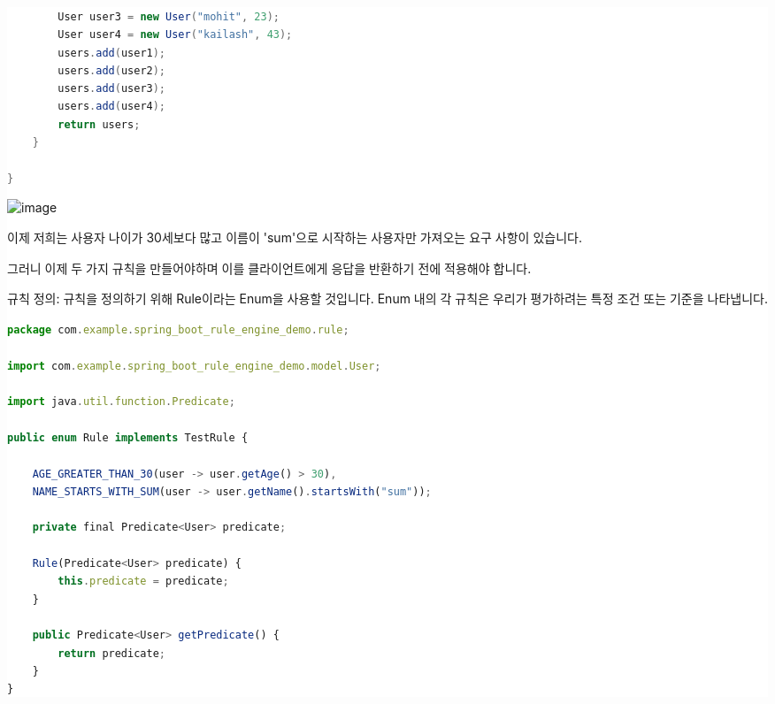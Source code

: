 ```java
        User user3 = new User("mohit", 23);
        User user4 = new User("kailash", 43);
        users.add(user1);
        users.add(user2);
        users.add(user3);
        users.add(user4);
        return users;
    }

}
```

![image](/assets/img/2024-07-09-ImplementyourownRule-EngineinSpringBoot_1.png)



<ins class="adsbygoogle"
     style="display:block"
     data-ad-client="ca-pub-4877378276818686"
     data-ad-slot="1898504329"
     data-ad-format="auto"
     data-full-width-responsive="true"></ins>

<script>
     (adsbygoogle = window.adsbygoogle || []).push({});
</script>

이제 저희는 사용자 나이가 30세보다 많고 이름이 'sum'으로 시작하는 사용자만 가져오는 요구 사항이 있습니다.

그러니 이제 두 가지 규칙을 만들어야하며 이를 클라이언트에게 응답을 반환하기 전에 적용해야 합니다.

규칙 정의:
규칙을 정의하기 위해 Rule이라는 Enum을 사용할 것입니다. Enum 내의 각 규칙은 우리가 평가하려는 특정 조건 또는 기준을 나타냅니다.

```js
package com.example.spring_boot_rule_engine_demo.rule;

import com.example.spring_boot_rule_engine_demo.model.User;

import java.util.function.Predicate;

public enum Rule implements TestRule {

    AGE_GREATER_THAN_30(user -> user.getAge() > 30),
    NAME_STARTS_WITH_SUM(user -> user.getName().startsWith("sum"));

    private final Predicate<User> predicate;

    Rule(Predicate<User> predicate) {
        this.predicate = predicate;
    }

    public Predicate<User> getPredicate() {
        return predicate;
    }
}
```
